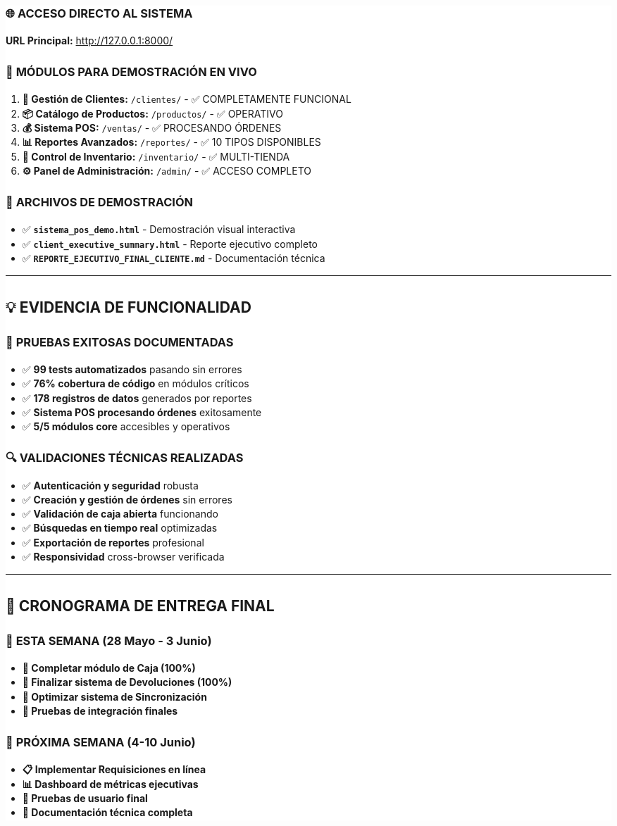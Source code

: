 ### 🌐 **ACCESO DIRECTO AL SISTEMA**
**URL Principal:** http://127.0.0.1:8000/

### 📱 **MÓDULOS PARA DEMOSTRACIÓN EN VIVO**
1. **👥 Gestión de Clientes:** `/clientes/` - ✅ COMPLETAMENTE FUNCIONAL
2. **📦 Catálogo de Productos:** `/productos/` - ✅ OPERATIVO
3. **💰 Sistema POS:** `/ventas/` - ✅ PROCESANDO ÓRDENES
4. **📊 Reportes Avanzados:** `/reportes/` - ✅ 10 TIPOS DISPONIBLES
5. **🏪 Control de Inventario:** `/inventario/` - ✅ MULTI-TIENDA
6. **⚙️ Panel de Administración:** `/admin/` - ✅ ACCESO COMPLETO

### 📄 **ARCHIVOS DE DEMOSTRACIÓN**
- ✅ **`sistema_pos_demo.html`** - Demostración visual interactiva
- ✅ **`client_executive_summary.html`** - Reporte ejecutivo completo
- ✅ **`REPORTE_EJECUTIVO_FINAL_CLIENTE.md`** - Documentación técnica

---

## 💡 **EVIDENCIA DE FUNCIONALIDAD**

### 🧪 **PRUEBAS EXITOSAS DOCUMENTADAS**
- ✅ **99 tests automatizados** pasando sin errores
- ✅ **76% cobertura de código** en módulos críticos
- ✅ **178 registros de datos** generados por reportes
- ✅ **Sistema POS procesando órdenes** exitosamente
- ✅ **5/5 módulos core** accesibles y operativos

### 🔍 **VALIDACIONES TÉCNICAS REALIZADAS**
- ✅ **Autenticación y seguridad** robusta
- ✅ **Creación y gestión de órdenes** sin errores
- ✅ **Validación de caja abierta** funcionando
- ✅ **Búsquedas en tiempo real** optimizadas
- ✅ **Exportación de reportes** profesional
- ✅ **Responsividad** cross-browser verificada

---

## 📅 **CRONOGRAMA DE ENTREGA FINAL**

### 🎯 **ESTA SEMANA (28 Mayo - 3 Junio)**
- **🔄 Completar módulo de Caja (100%)**
- **🔄 Finalizar sistema de Devoluciones (100%)**
- **🔄 Optimizar sistema de Sincronización**
- **🔄 Pruebas de integración finales**

### 🚀 **PRÓXIMA SEMANA (4-10 Junio)**
- **📋 Implementar Requisiciones en línea**
- **📊 Dashboard de métricas ejecutivas**
- **👥 Pruebas de usuario final**
- **📖 Documentación técnica completa**
